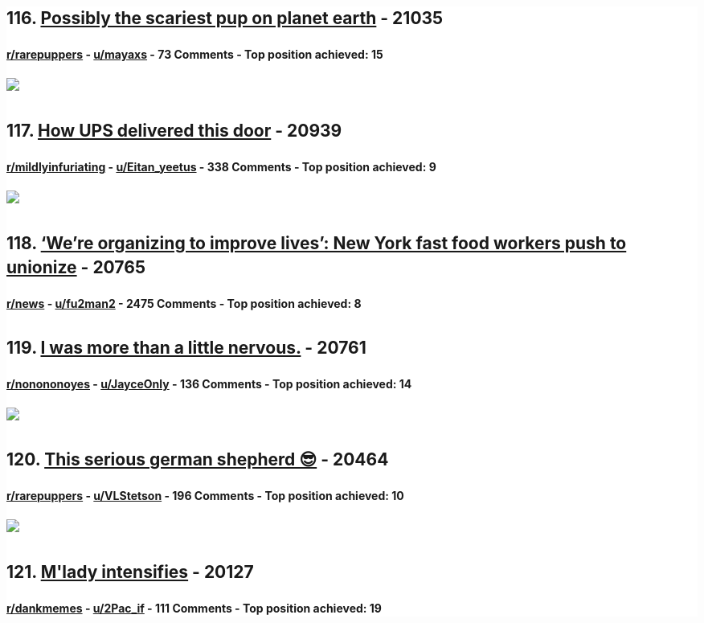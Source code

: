 ## 116. [Possibly the scariest pup on planet earth](http://reddit.com/r/rarepuppers/comments/dbfj0e/possibly_the_scariest_pup_on_planet_earth/) - 21035
#### [r/rarepuppers](http://reddit.com/r/rarepuppers) - [u/mayaxs](http://reddit.com/u/mayaxs) - 73 Comments - Top position achieved: 15

<a href="https://i.redd.it/jatod25ytrp31.jpg"><img src="https://b.thumbs.redditmedia.com/Lu7vdO4V75k6LU3VO28oGolkiGx_mUGZlYFrnn0WJGM.jpg"></img></a>

## 117. [How UPS delivered this door](http://reddit.com/r/mildlyinfuriating/comments/dbffmv/how_ups_delivered_this_door/) - 20939
#### [r/mildlyinfuriating](http://reddit.com/r/mildlyinfuriating) - [u/Eitan_yeetus](http://reddit.com/u/Eitan_yeetus) - 338 Comments - Top position achieved: 9

<a href="https://i.redd.it/gk20ujatsrp31.jpg"><img src="https://b.thumbs.redditmedia.com/lNXGjII6oorhrYl127JASUsBJTYPc-l06q3Xgvkdc7I.jpg"></img></a>

## 118. [‘We’re organizing to improve lives’: New York fast food workers push to unionize](http://reddit.com/r/news/comments/db8k06/were_organizing_to_improve_lives_new_york_fast/) - 20765
#### [r/news](http://reddit.com/r/news) - [u/fu2man2](http://reddit.com/u/fu2man2) - 2475 Comments - Top position achieved: 8

## 119. [I was more than a little nervous.](http://reddit.com/r/nonononoyes/comments/db3jse/i_was_more_than_a_little_nervous/) - 20761
#### [r/nonononoyes](http://reddit.com/r/nonononoyes) - [u/JayceOnly](http://reddit.com/u/JayceOnly) - 136 Comments - Top position achieved: 14

<a href="https://gfycat.com/nervousglassdaddylonglegs"><img src="https://b.thumbs.redditmedia.com/LMe27jj9IGXEwyF6yNQY5lu-m4FRtgkbmdWvUv_aIto.jpg"></img></a>

## 120. [This serious german shepherd 😎](http://reddit.com/r/rarepuppers/comments/db91e9/this_serious_german_shepherd/) - 20464
#### [r/rarepuppers](http://reddit.com/r/rarepuppers) - [u/VLStetson](http://reddit.com/u/VLStetson) - 196 Comments - Top position achieved: 10

<a href="https://i.redd.it/qta9mio2bpp31.jpg"><img src="https://b.thumbs.redditmedia.com/S6sdors1Tt2Xdi__6G-8H9mW5FKS5JZO1HWKJ_URWuU.jpg"></img></a>

## 121. [M'lady intensifies](http://reddit.com/r/dankmemes/comments/db96n0/mlady_intensifies/) - 20127
#### [r/dankmemes](http://reddit.com/r/dankmemes) - [u/2Pac_if](http://reddit.com/u/2Pac_if) - 111 Comments - Top position achieved: 19
